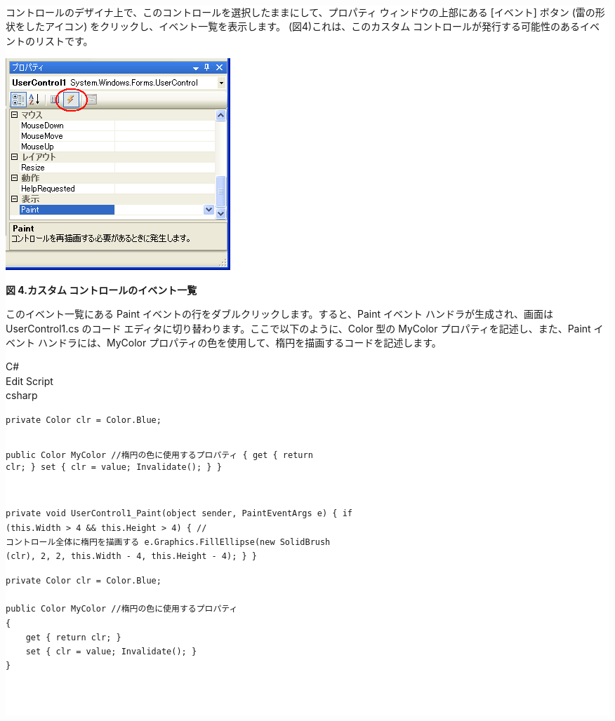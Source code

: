 <p>コントロールのデザイナ上で、このコントロールを選択したままにして、プロパティ ウィンドウの上部にある [イベント] ボタン (雷の形状をしたアイコン) をクリックし、イベント一覧を表示します。 (図4)これは、このカスタム コントロールが発行する可能性のあるイベントのリストです。</p>
<p><img src="14258-image.png" alt=""></p>
<p><strong>図 4.カスタム コントロールのイベント一覧</strong></p>
<p>このイベント一覧にある Paint イベントの行をダブルクリックします。すると、Paint イベント ハンドラが生成され、画面は UserControl1.cs のコード エディタに切り替わります。ここで以下のように、Color 型の MyColor プロパティを記述し、また、Paint イベント ハンドラには、MyColor プロパティの色を使用して、楕円を描画するコードを記述します。</p>
<div class="CodeHighlighter">
<div style="clear:both">
<div class="scriptcode">
<div class="pluginEditHolder" pluginCommand="mceScriptCode">
<div class="title">C#</div>
<div class="pluginEditHolderLink">Edit Script</div>
<span class="hidden">csharp</span>
<pre class="hidden"><code class="csharp">private Color clr = Color.Blue;

public Color MyColor //楕円の色に使用するプロパティ
{
    get { return clr; }
    set { clr = value; Invalidate(); }
}

private void UserControl1_Paint(object sender, PaintEventArgs e)
{
    if (this.Width &gt; 4 &amp;&amp; this.Height &gt; 4)
    {
        // コントロール全体に楕円を描画する
        e.Graphics.FillEllipse(new SolidBrush (clr),
            2, 2, this.Width - 4, this.Height - 4);
    }
}</code></pre>
<pre id="codePreview" class="csharp"><code class="csharp">private Color clr = Color.Blue;

public Color MyColor //楕円の色に使用するプロパティ
{
    get { return clr; }
    set { clr = value; Invalidate(); }
}
